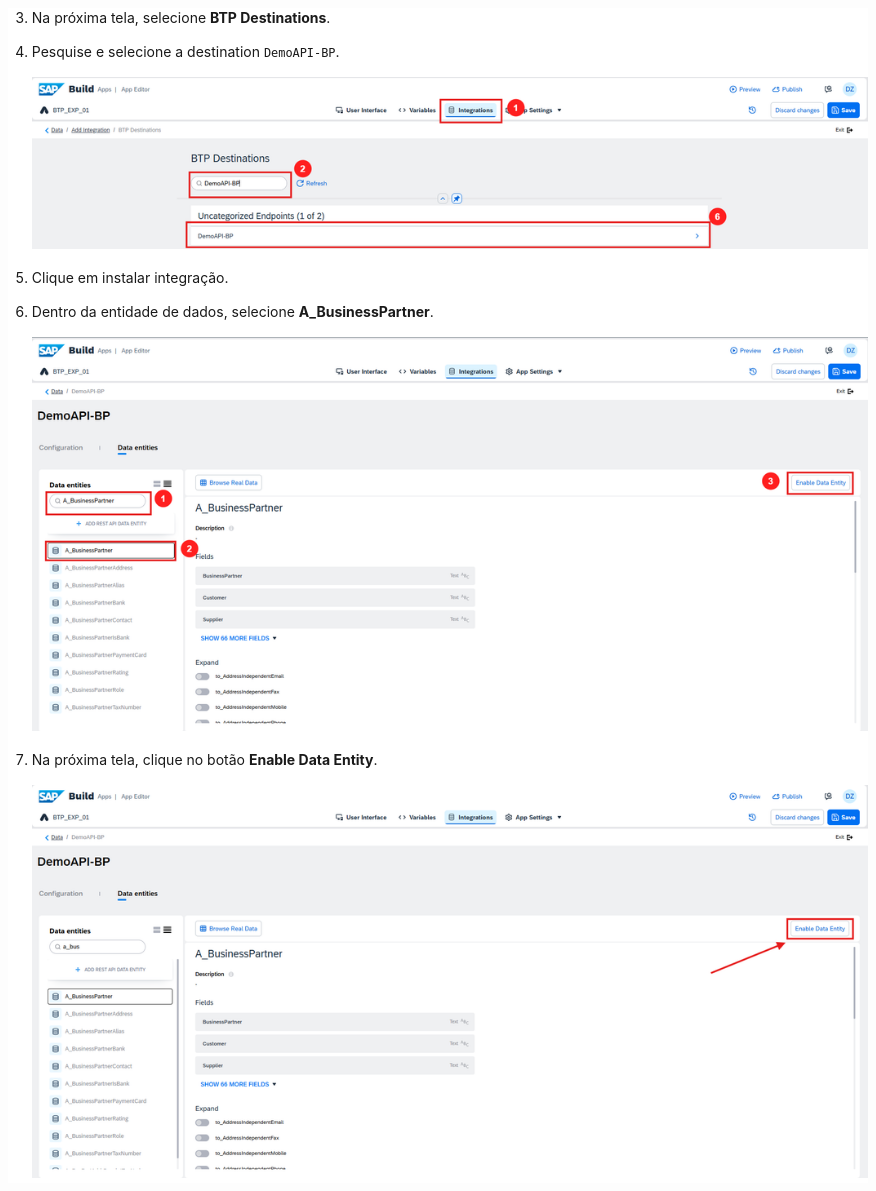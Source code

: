 3. Na próxima tela, selecione **BTP Destinations**.

4. Pesquise e selecione a destination `DemoAPI-BP`.

    <p align="center"><img src="./images/ex1_step3_1_1.png" width="100%" /></p>

5. Clique em instalar integração.

6. Dentro da entidade de dados, selecione **A_BusinessPartner**.

    <p align="center"><img src="./images/ex1_step3_2.png" width="100%" /></p>

7. Na próxima tela, clique no botão **Enable Data Entity**.

    <p align="center"><img src="./images/ex1_step3_3.png" width="100%" /></p>
